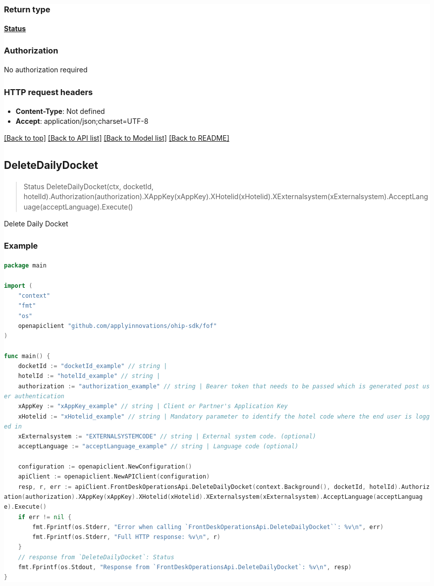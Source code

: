 ### Return type

[**Status**](Status.md)

### Authorization

No authorization required

### HTTP request headers

- **Content-Type**: Not defined
- **Accept**: application/json;charset=UTF-8

[[Back to top]](#) [[Back to API list]](../README.md#documentation-for-api-endpoints)
[[Back to Model list]](../README.md#documentation-for-models)
[[Back to README]](../README.md)


## DeleteDailyDocket

> Status DeleteDailyDocket(ctx, docketId, hotelId).Authorization(authorization).XAppKey(xAppKey).XHotelid(xHotelid).XExternalsystem(xExternalsystem).AcceptLanguage(acceptLanguage).Execute()

Delete Daily Docket 



### Example

```go
package main

import (
    "context"
    "fmt"
    "os"
    openapiclient "github.com/applyinnovations/ohip-sdk/fof"
)

func main() {
    docketId := "docketId_example" // string | 
    hotelId := "hotelId_example" // string | 
    authorization := "authorization_example" // string | Bearer token that needs to be passed which is generated post user authentication
    xAppKey := "xAppKey_example" // string | Client or Partner's Application Key
    xHotelid := "xHotelid_example" // string | Mandatory parameter to identify the hotel code where the end user is logged in
    xExternalsystem := "EXTERNALSYSTEMCODE" // string | External system code. (optional)
    acceptLanguage := "acceptLanguage_example" // string | Language code (optional)

    configuration := openapiclient.NewConfiguration()
    apiClient := openapiclient.NewAPIClient(configuration)
    resp, r, err := apiClient.FrontDeskOperationsApi.DeleteDailyDocket(context.Background(), docketId, hotelId).Authorization(authorization).XAppKey(xAppKey).XHotelid(xHotelid).XExternalsystem(xExternalsystem).AcceptLanguage(acceptLanguage).Execute()
    if err != nil {
        fmt.Fprintf(os.Stderr, "Error when calling `FrontDeskOperationsApi.DeleteDailyDocket``: %v\n", err)
        fmt.Fprintf(os.Stderr, "Full HTTP response: %v\n", r)
    }
    // response from `DeleteDailyDocket`: Status
    fmt.Fprintf(os.Stdout, "Response from `FrontDeskOperationsApi.DeleteDailyDocket`: %v\n", resp)
}
```

